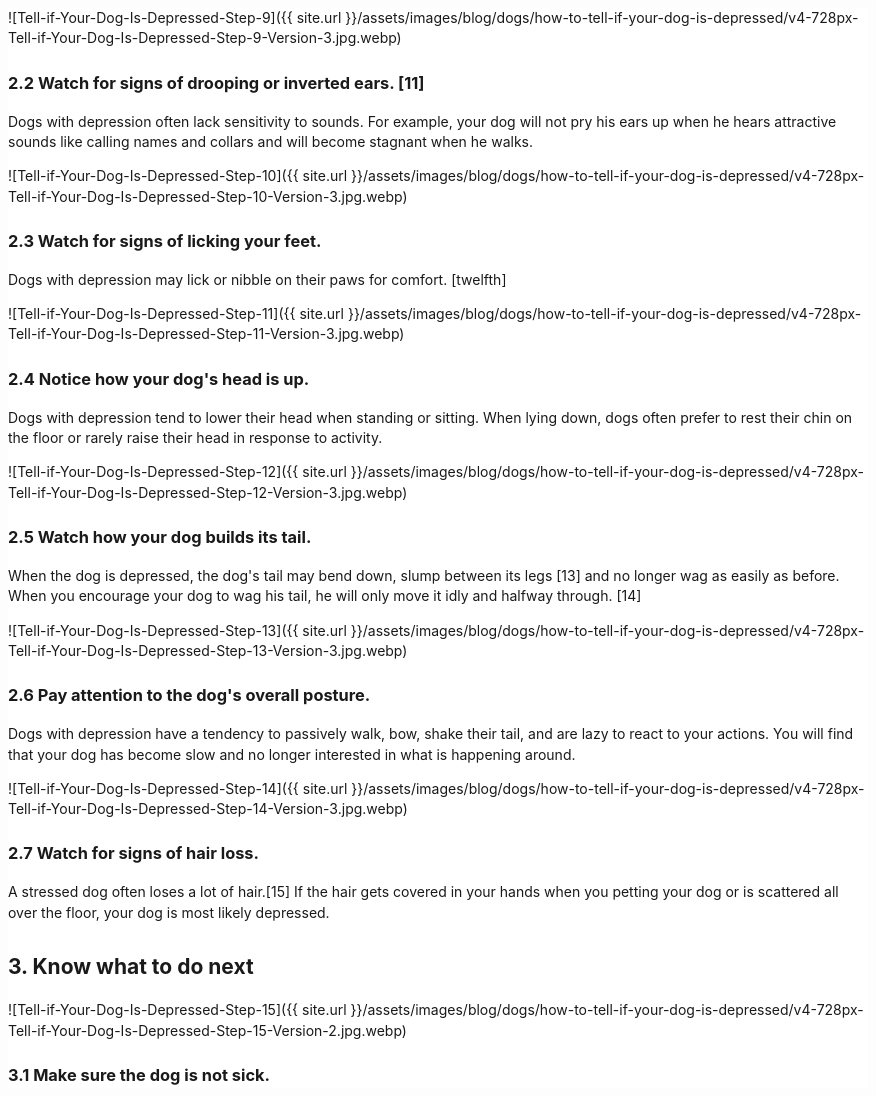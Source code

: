 ![Tell-if-Your-Dog-Is-Depressed-Step-9]({{ site.url }}/assets/images/blog/dogs/how-to-tell-if-your-dog-is-depressed/v4-728px-Tell-if-Your-Dog-Is-Depressed-Step-9-Version-3.jpg.webp)

### 2.2 Watch for signs of drooping or inverted ears. [11] 

Dogs with depression often lack sensitivity to sounds. For example, your dog will not pry his ears up when he hears attractive sounds like calling names and collars and will become stagnant when he walks.

![Tell-if-Your-Dog-Is-Depressed-Step-10]({{ site.url }}/assets/images/blog/dogs/how-to-tell-if-your-dog-is-depressed/v4-728px-Tell-if-Your-Dog-Is-Depressed-Step-10-Version-3.jpg.webp)

### 2.3 Watch for signs of licking your feet. 

Dogs with depression may lick or nibble on their paws for comfort. [twelfth]

![Tell-if-Your-Dog-Is-Depressed-Step-11]({{ site.url }}/assets/images/blog/dogs/how-to-tell-if-your-dog-is-depressed/v4-728px-Tell-if-Your-Dog-Is-Depressed-Step-11-Version-3.jpg.webp)

### 2.4 Notice how your dog's head is up. 

Dogs with depression tend to lower their head when standing or sitting. When lying down, dogs often prefer to rest their chin on the floor or rarely raise their head in response to activity.

![Tell-if-Your-Dog-Is-Depressed-Step-12]({{ site.url }}/assets/images/blog/dogs/how-to-tell-if-your-dog-is-depressed/v4-728px-Tell-if-Your-Dog-Is-Depressed-Step-12-Version-3.jpg.webp)

### 2.5 Watch how your dog builds its tail. 

When the dog is depressed, the dog's tail may bend down, slump between its legs [13] and no longer wag as easily as before. When you encourage your dog to wag his tail, he will only move it idly and halfway through. [14]

![Tell-if-Your-Dog-Is-Depressed-Step-13]({{ site.url }}/assets/images/blog/dogs/how-to-tell-if-your-dog-is-depressed/v4-728px-Tell-if-Your-Dog-Is-Depressed-Step-13-Version-3.jpg.webp)

### 2.6 Pay attention to the dog's overall posture. 

Dogs with depression have a tendency to passively walk, bow, shake their tail, and are lazy to react to your actions. You will find that your dog has become slow and no longer interested in what is happening around.

![Tell-if-Your-Dog-Is-Depressed-Step-14]({{ site.url }}/assets/images/blog/dogs/how-to-tell-if-your-dog-is-depressed/v4-728px-Tell-if-Your-Dog-Is-Depressed-Step-14-Version-3.jpg.webp)

### 2.7 Watch for signs of hair loss. 

A stressed dog often loses a lot of hair.[15] If the hair gets covered in your hands when you petting your dog or is scattered all over the floor, your dog is most likely depressed.

## 3. Know what to do next

![Tell-if-Your-Dog-Is-Depressed-Step-15]({{ site.url }}/assets/images/blog/dogs/how-to-tell-if-your-dog-is-depressed/v4-728px-Tell-if-Your-Dog-Is-Depressed-Step-15-Version-2.jpg.webp)

### 3.1 Make sure the dog is not sick. 
